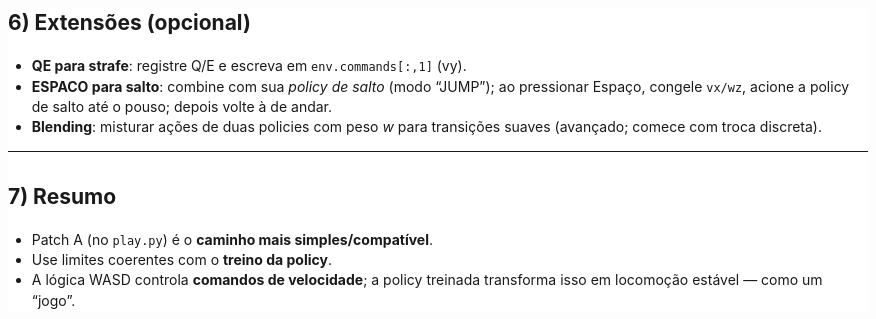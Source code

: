 
## 6) Extensões (opcional)

- **QE para strafe**: registre Q/E e escreva em `env.commands[:,1]` (vy).  
- **ESPACO para salto**: combine com sua *policy de salto* (modo “JUMP”); ao pressionar Espaço, congele `vx/wz`, acione a policy de salto até o pouso; depois volte à de andar.  
- **Blending**: misturar ações de duas policies com peso *w* para transições suaves (avançado; comece com troca discreta).

---

## 7) Resumo

- Patch A (no `play.py`) é o **caminho mais simples/compatível**.
- Use limites coerentes com o **treino da policy**.  
- A lógica WASD controla **comandos de velocidade**; a policy treinada transforma isso em locomoção estável — como um “jogo”.
